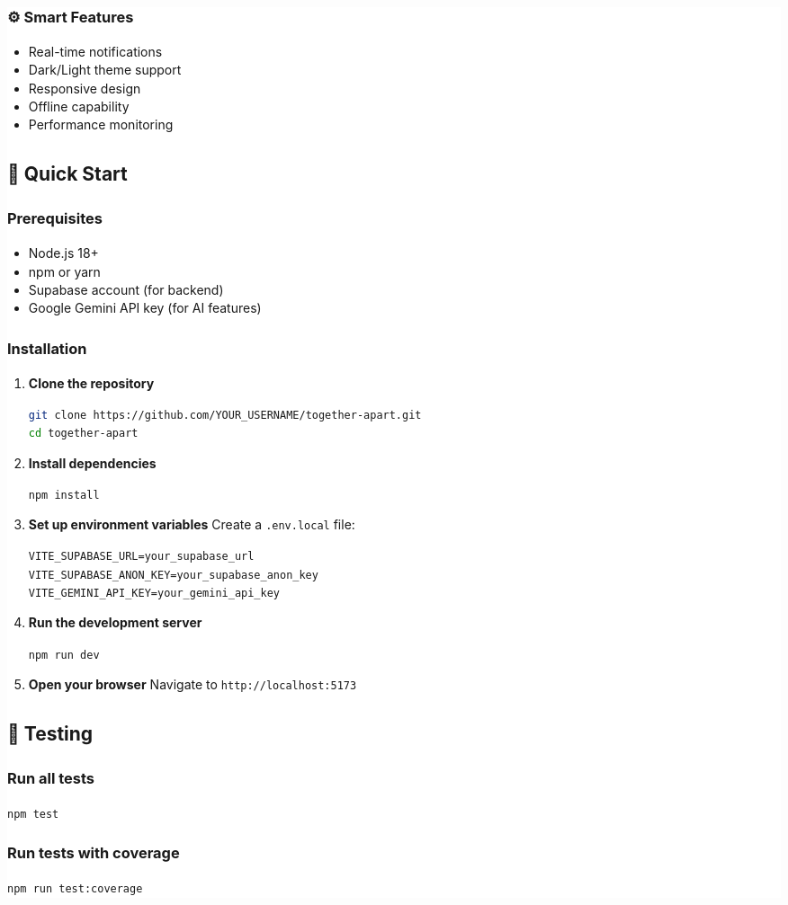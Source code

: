 ### ⚙️ **Smart Features**
- Real-time notifications
- Dark/Light theme support
- Responsive design
- Offline capability
- Performance monitoring

## 🚀 Quick Start

### Prerequisites
- Node.js 18+ 
- npm or yarn
- Supabase account (for backend)
- Google Gemini API key (for AI features)

### Installation

1. **Clone the repository**
   ```bash
   git clone https://github.com/YOUR_USERNAME/together-apart.git
   cd together-apart
   ```

2. **Install dependencies**
   ```bash
   npm install
   ```

3. **Set up environment variables**
   Create a `.env.local` file:
   ```env
   VITE_SUPABASE_URL=your_supabase_url
   VITE_SUPABASE_ANON_KEY=your_supabase_anon_key
   VITE_GEMINI_API_KEY=your_gemini_api_key
   ```

4. **Run the development server**
   ```bash
   npm run dev
   ```

5. **Open your browser**
   Navigate to `http://localhost:5173`

## 🧪 Testing

### Run all tests
```bash
npm test
```

### Run tests with coverage
```bash
npm run test:coverage
```
